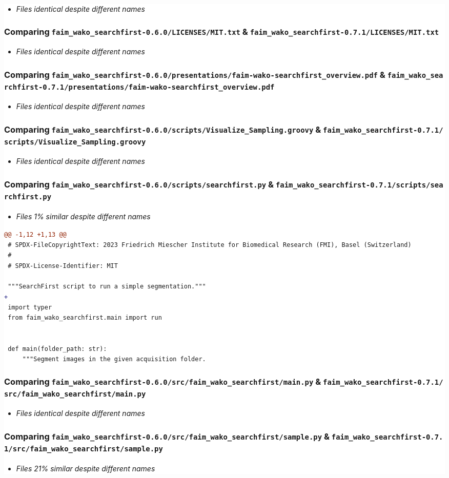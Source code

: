  * *Files identical despite different names*

### Comparing `faim_wako_searchfirst-0.6.0/LICENSES/MIT.txt` & `faim_wako_searchfirst-0.7.1/LICENSES/MIT.txt`

 * *Files identical despite different names*

### Comparing `faim_wako_searchfirst-0.6.0/presentations/faim-wako-searchfirst_overview.pdf` & `faim_wako_searchfirst-0.7.1/presentations/faim-wako-searchfirst_overview.pdf`

 * *Files identical despite different names*

### Comparing `faim_wako_searchfirst-0.6.0/scripts/Visualize_Sampling.groovy` & `faim_wako_searchfirst-0.7.1/scripts/Visualize_Sampling.groovy`

 * *Files identical despite different names*

### Comparing `faim_wako_searchfirst-0.6.0/scripts/searchfirst.py` & `faim_wako_searchfirst-0.7.1/scripts/searchfirst.py`

 * *Files 1% similar despite different names*

```diff
@@ -1,12 +1,13 @@
 # SPDX-FileCopyrightText: 2023 Friedrich Miescher Institute for Biomedical Research (FMI), Basel (Switzerland)
 #
 # SPDX-License-Identifier: MIT
 
 """SearchFirst script to run a simple segmentation."""
+
 import typer
 from faim_wako_searchfirst.main import run
 
 
 def main(folder_path: str):
     """Segment images in the given acquisition folder.
```

### Comparing `faim_wako_searchfirst-0.6.0/src/faim_wako_searchfirst/main.py` & `faim_wako_searchfirst-0.7.1/src/faim_wako_searchfirst/main.py`

 * *Files identical despite different names*

### Comparing `faim_wako_searchfirst-0.6.0/src/faim_wako_searchfirst/sample.py` & `faim_wako_searchfirst-0.7.1/src/faim_wako_searchfirst/sample.py`

 * *Files 21% similar despite different names*

